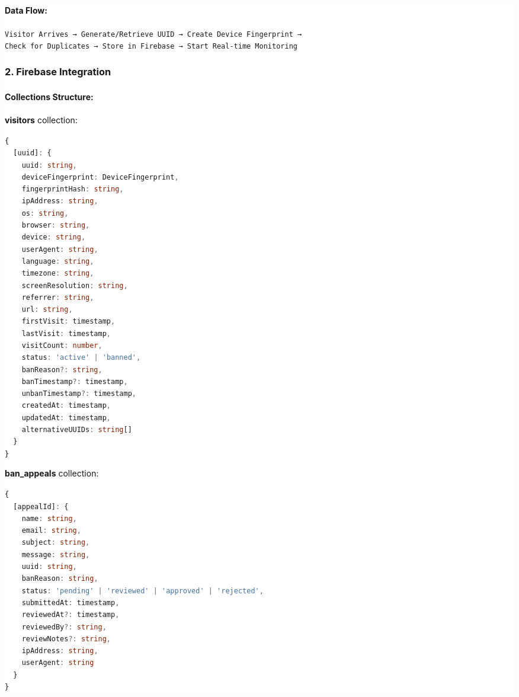 #### Data Flow:
```
Visitor Arrives → Generate/Retrieve UUID → Create Device Fingerprint → 
Check for Duplicates → Store in Firebase → Start Real-time Monitoring
```

### 2. Firebase Integration

#### Collections Structure:

**visitors** collection:
```typescript
{
  [uuid]: {
    uuid: string,
    deviceFingerprint: DeviceFingerprint,
    fingerprintHash: string,
    ipAddress: string,
    os: string,
    browser: string,
    device: string,
    userAgent: string,
    language: string,
    timezone: string,
    screenResolution: string,
    referrer: string,
    url: string,
    firstVisit: timestamp,
    lastVisit: timestamp,
    visitCount: number,
    status: 'active' | 'banned',
    banReason?: string,
    banTimestamp?: timestamp,
    unbanTimestamp?: timestamp,
    createdAt: timestamp,
    updatedAt: timestamp,
    alternativeUUIDs: string[]
  }
}
```

**ban_appeals** collection:
```typescript
{
  [appealId]: {
    name: string,
    email: string,
    subject: string,
    message: string,
    uuid: string,
    banReason: string,
    status: 'pending' | 'reviewed' | 'approved' | 'rejected',
    submittedAt: timestamp,
    reviewedAt?: timestamp,
    reviewedBy?: string,
    reviewNotes?: string,
    ipAddress: string,
    userAgent: string
  }
}
```
